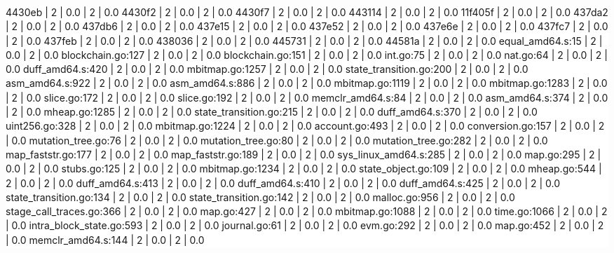 4430eb                                              |      2 |   0.0 |   2 |   0.0
4430f2                                              |      2 |   0.0 |   2 |   0.0
4430f7                                              |      2 |   0.0 |   2 |   0.0
443114                                              |      2 |   0.0 |   2 |   0.0
11f405f                                             |      2 |   0.0 |   2 |   0.0
437da2                                              |      2 |   0.0 |   2 |   0.0
437db6                                              |      2 |   0.0 |   2 |   0.0
437e15                                              |      2 |   0.0 |   2 |   0.0
437e52                                              |      2 |   0.0 |   2 |   0.0
437e6e                                              |      2 |   0.0 |   2 |   0.0
437fc7                                              |      2 |   0.0 |   2 |   0.0
437feb                                              |      2 |   0.0 |   2 |   0.0
438036                                              |      2 |   0.0 |   2 |   0.0
445731                                              |      2 |   0.0 |   2 |   0.0
44581a                                              |      2 |   0.0 |   2 |   0.0
equal_amd64.s:15                                    |      2 |   0.0 |   2 |   0.0
blockchain.go:127                                   |      2 |   0.0 |   2 |   0.0
blockchain.go:151                                   |      2 |   0.0 |   2 |   0.0
int.go:75                                           |      2 |   0.0 |   2 |   0.0
nat.go:64                                           |      2 |   0.0 |   2 |   0.0
duff_amd64.s:420                                    |      2 |   0.0 |   2 |   0.0
mbitmap.go:1257                                     |      2 |   0.0 |   2 |   0.0
state_transition.go:200                             |      2 |   0.0 |   2 |   0.0
asm_amd64.s:922                                     |      2 |   0.0 |   2 |   0.0
asm_amd64.s:886                                     |      2 |   0.0 |   2 |   0.0
mbitmap.go:1119                                     |      2 |   0.0 |   2 |   0.0
mbitmap.go:1283                                     |      2 |   0.0 |   2 |   0.0
slice.go:172                                        |      2 |   0.0 |   2 |   0.0
slice.go:192                                        |      2 |   0.0 |   2 |   0.0
memclr_amd64.s:84                                   |      2 |   0.0 |   2 |   0.0
asm_amd64.s:374                                     |      2 |   0.0 |   2 |   0.0
mheap.go:1285                                       |      2 |   0.0 |   2 |   0.0
state_transition.go:215                             |      2 |   0.0 |   2 |   0.0
duff_amd64.s:370                                    |      2 |   0.0 |   2 |   0.0
uint256.go:328                                      |      2 |   0.0 |   2 |   0.0
mbitmap.go:1224                                     |      2 |   0.0 |   2 |   0.0
account.go:493                                      |      2 |   0.0 |   2 |   0.0
conversion.go:157                                   |      2 |   0.0 |   2 |   0.0
mutation_tree.go:76                                 |      2 |   0.0 |   2 |   0.0
mutation_tree.go:80                                 |      2 |   0.0 |   2 |   0.0
mutation_tree.go:282                                |      2 |   0.0 |   2 |   0.0
map_faststr.go:177                                  |      2 |   0.0 |   2 |   0.0
map_faststr.go:189                                  |      2 |   0.0 |   2 |   0.0
sys_linux_amd64.s:285                               |      2 |   0.0 |   2 |   0.0
map.go:295                                          |      2 |   0.0 |   2 |   0.0
stubs.go:125                                        |      2 |   0.0 |   2 |   0.0
mbitmap.go:1234                                     |      2 |   0.0 |   2 |   0.0
state_object.go:109                                 |      2 |   0.0 |   2 |   0.0
mheap.go:544                                        |      2 |   0.0 |   2 |   0.0
duff_amd64.s:413                                    |      2 |   0.0 |   2 |   0.0
duff_amd64.s:410                                    |      2 |   0.0 |   2 |   0.0
duff_amd64.s:425                                    |      2 |   0.0 |   2 |   0.0
state_transition.go:134                             |      2 |   0.0 |   2 |   0.0
state_transition.go:142                             |      2 |   0.0 |   2 |   0.0
malloc.go:956                                       |      2 |   0.0 |   2 |   0.0
stage_call_traces.go:366                            |      2 |   0.0 |   2 |   0.0
map.go:427                                          |      2 |   0.0 |   2 |   0.0
mbitmap.go:1088                                     |      2 |   0.0 |   2 |   0.0
time.go:1066                                        |      2 |   0.0 |   2 |   0.0
intra_block_state.go:593                            |      2 |   0.0 |   2 |   0.0
journal.go:61                                       |      2 |   0.0 |   2 |   0.0
evm.go:292                                          |      2 |   0.0 |   2 |   0.0
map.go:452                                          |      2 |   0.0 |   2 |   0.0
memclr_amd64.s:144                                  |      2 |   0.0 |   2 |   0.0